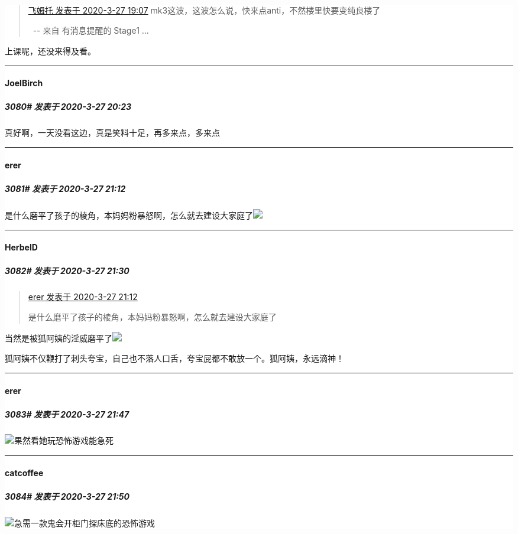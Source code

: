 
<blockquote><a href="httphttps://bbs.saraba1st.com/2b/forum.php?mod=redirect&amp;goto=findpost&amp;pid=46895393&amp;ptid=1914313" target="_blank">飞姆托 发表于 2020-3-27 19:07</a>
mk3这波，这波怎么说，快来点anti，不然楼里快要变纯良楼了

  -- 来自 有消息提醒的 Stage1 ...</blockquote>
上课呢，还没来得及看。


-----

####  JoelBirch  
##### 3080#       发表于 2020-3-27 20:23


真好啊，一天没看这边，真是笑料十足，再多来点，多来点


-----

####  erer  
##### 3081#       发表于 2020-3-27 21:12


是什么磨平了孩子的棱角，本妈妈粉暴怒啊，怎么就去建设大家庭了<img src="https://static.saraba1st.com/image/smiley/face2017/001.png" referrerpolicy="no-referrer">


-----

####  HerbelD  
##### 3082#       发表于 2020-3-27 21:30


<blockquote><a href="httphttps://bbs.saraba1st.com/2b/forum.php?mod=redirect&amp;goto=findpost&amp;pid=46897062&amp;ptid=1914313" target="_blank">erer 发表于 2020-3-27 21:12</a>

是什么磨平了孩子的棱角，本妈妈粉暴怒啊，怎么就去建设大家庭了</blockquote>
当然是被狐阿姨的淫威磨平了<img src="https://static.saraba1st.com/image/smiley/face2017/138.png" referrerpolicy="no-referrer">

狐阿姨不仅鞭打了刺头夸宝，自己也不落人口舌，夸宝屁都不敢放一个。狐阿姨，永远滴神！


-----

####  erer  
##### 3083#       发表于 2020-3-27 21:47


<img src="https://static.saraba1st.com/image/smiley/face2017/009.gif" referrerpolicy="no-referrer">果然看她玩恐怖游戏能急死


-----

####  catcoffee  
##### 3084#       发表于 2020-3-27 21:50


<img src="https://static.saraba1st.com/image/smiley/face2017/067.png" referrerpolicy="no-referrer">急需一款鬼会开柜门探床底的恐怖游戏
